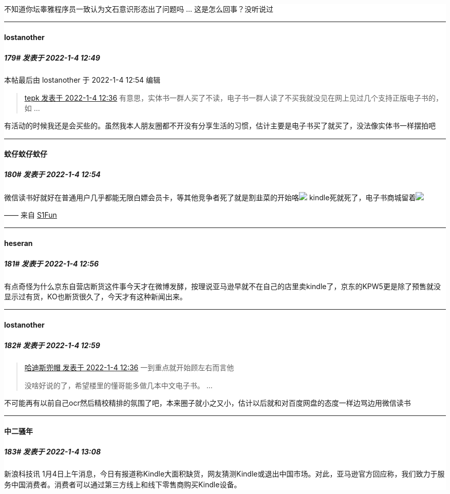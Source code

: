不知道你坛睾雅程序员一致认为文石意识形态出了问题吗 ...</blockquote>
这是怎么回事？没听说过

*****

####  lostanother  
##### 179#       发表于 2022-1-4 12:49

 本帖最后由 lostanother 于 2022-1-4 12:54 编辑 
<blockquote><a href="httphttps://bbs.saraba1st.com/2b/forum.php?mod=redirect&amp;goto=findpost&amp;pid=54157890&amp;ptid=2045629" target="_blank">tepk 发表于 2022-1-4 12:36</a>
有意思，实体书一群人买了不读，电子书一群人读了不买我就没见在网上见过几个支持正版电子书的，如 ...</blockquote>
有活动的时候我还是会买些的。虽然我本人朋友圈都不开没有分享生活的习惯，估计主要是电子书买了就买了，没法像实体书一样摆拍吧

*****

####  蚊仔蚊仔蚊仔  
##### 180#       发表于 2022-1-4 12:54

微信读书好就好在普通用户几乎都能无限白嫖会员卡，等其他竞争者死了就是割韭菜的开始咯<img src="https://static.saraba1st.com/image/smiley/face2017/037.png" referrerpolicy="no-referrer">
kindle死就死了，电子书商城留着<img src="https://static.saraba1st.com/image/smiley/face2017/029.png" referrerpolicy="no-referrer">

—— 来自 [S1Fun](https://s1fun.koalcat.com)



*****

####  heseran  
##### 181#       发表于 2022-1-4 12:56

有点奇怪为什么京东自营店断货这件事今天才在微博发酵，按理说亚马逊早就不在自己的店里卖kindle了，京东的KPW5更是除了预售就没显示过有货，KO也断货很久了，今天才有这种新闻出来。

*****

####  lostanother  
##### 182#       发表于 2022-1-4 12:59

<blockquote><a href="httphttps://bbs.saraba1st.com/2b/forum.php?mod=redirect&amp;goto=findpost&amp;pid=54157894&amp;ptid=2045629" target="_blank">哈迪斯兜帽 发表于 2022-1-4 12:36</a>
一到重点就开始顾左右而言他

没啥好说的了，希望楼里的懂哥能多做几本中文电子书。 ...</blockquote>
不可能再有以前自己ocr然后精校精排的氛围了吧，本来圈子就小之又小，估计以后就和对百度网盘的态度一样边骂边用微信读书



*****

####  中二骚年  
##### 183#       发表于 2022-1-4 13:08

新浪科技讯 1月4日上午消息，今日有报道称Kindle大面积缺货，网友猜测Kindle或退出中国市场。对此，亚马逊官方回应称，我们致力于服务中国消费者。消费者可以通过第三方线上和线下零售商购买Kindle设备。
